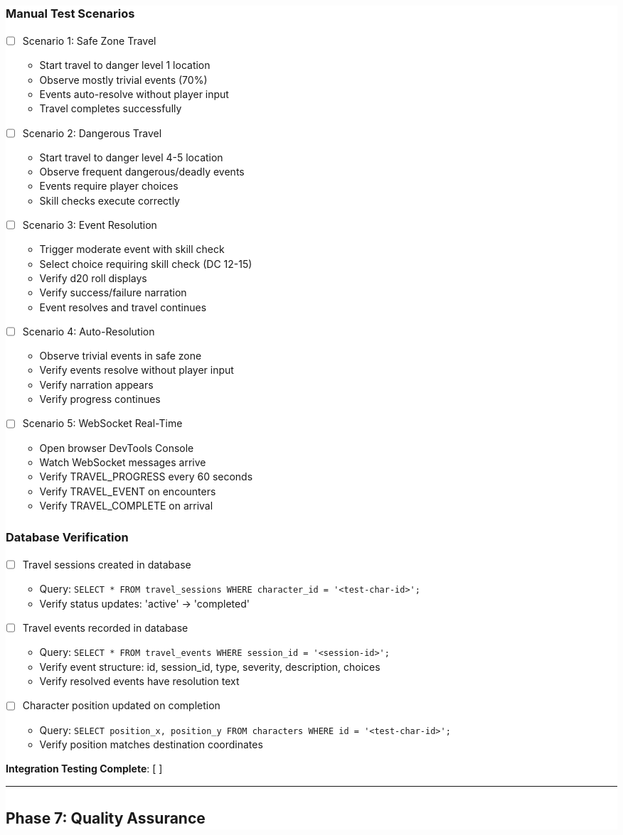 ### Manual Test Scenarios
- [ ] Scenario 1: Safe Zone Travel
  - Start travel to danger level 1 location
  - Observe mostly trivial events (70%)
  - Events auto-resolve without player input
  - Travel completes successfully

- [ ] Scenario 2: Dangerous Travel
  - Start travel to danger level 4-5 location
  - Observe frequent dangerous/deadly events
  - Events require player choices
  - Skill checks execute correctly

- [ ] Scenario 3: Event Resolution
  - Trigger moderate event with skill check
  - Select choice requiring skill check (DC 12-15)
  - Verify d20 roll displays
  - Verify success/failure narration
  - Event resolves and travel continues

- [ ] Scenario 4: Auto-Resolution
  - Observe trivial events in safe zone
  - Verify events resolve without player input
  - Verify narration appears
  - Verify progress continues

- [ ] Scenario 5: WebSocket Real-Time
  - Open browser DevTools Console
  - Watch WebSocket messages arrive
  - Verify TRAVEL_PROGRESS every 60 seconds
  - Verify TRAVEL_EVENT on encounters
  - Verify TRAVEL_COMPLETE on arrival

### Database Verification
- [ ] Travel sessions created in database
  - Query: `SELECT * FROM travel_sessions WHERE character_id = '<test-char-id>';`
  - Verify status updates: 'active' → 'completed'

- [ ] Travel events recorded in database
  - Query: `SELECT * FROM travel_events WHERE session_id = '<session-id>';`
  - Verify event structure: id, session_id, type, severity, description, choices
  - Verify resolved events have resolution text

- [ ] Character position updated on completion
  - Query: `SELECT position_x, position_y FROM characters WHERE id = '<test-char-id>';`
  - Verify position matches destination coordinates

**Integration Testing Complete**: [ ]

---

## Phase 7: Quality Assurance
